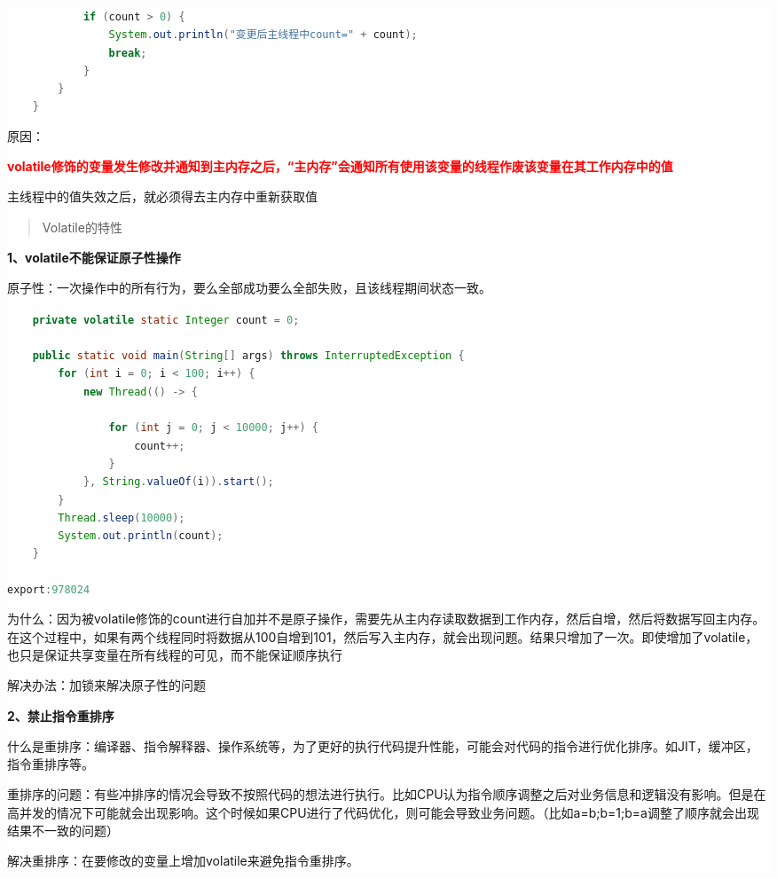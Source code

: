 ```java
            if (count > 0) {
                System.out.println("变更后主线程中count=" + count);
                break;
            }
        }
    }
```

原因：

**<font color="red">volatile修饰的变量发生修改并通知到主内存之后，“主内存”会通知所有使用该变量的线程作废该变量在其工作内存中的值</font>**

主线程中的值失效之后，就必须得去主内存中重新获取值





> Volatile的特性

**1、volatile不能保证原子性操作**

原子性：一次操作中的所有行为，要么全部成功要么全部失败，且该线程期间状态一致。

```java
    private volatile static Integer count = 0;

    public static void main(String[] args) throws InterruptedException {
        for (int i = 0; i < 100; i++) {
            new Thread(() -> {

                for (int j = 0; j < 10000; j++) {
                    count++;
                }
            }, String.valueOf(i)).start();
        }
        Thread.sleep(10000);
        System.out.println(count);
    }

export:978024
```

为什么：因为被volatile修饰的count进行自加并不是原子操作，需要先从主内存读取数据到工作内存，然后自增，然后将数据写回主内存。在这个过程中，如果有两个线程同时将数据从100自增到101，然后写入主内存，就会出现问题。结果只增加了一次。即使增加了volatile，也只是保证共享变量在所有线程的可见，而不能保证顺序执行

解决办法：加锁来解决原子性的问题



**2、禁止指令重排序**

什么是重排序：编译器、指令解释器、操作系统等，为了更好的执行代码提升性能，可能会对代码的指令进行优化排序。如JIT，缓冲区，指令重排序等。

重排序的问题：有些冲排序的情况会导致不按照代码的想法进行执行。比如CPU认为指令顺序调整之后对业务信息和逻辑没有影响。但是在高并发的情况下可能就会出现影响。这个时候如果CPU进行了代码优化，则可能会导致业务问题。（比如a=b;b=1;b=a调整了顺序就会出现结果不一致的问题）

解决重排序：在要修改的变量上增加volatile来避免指令重排序。


